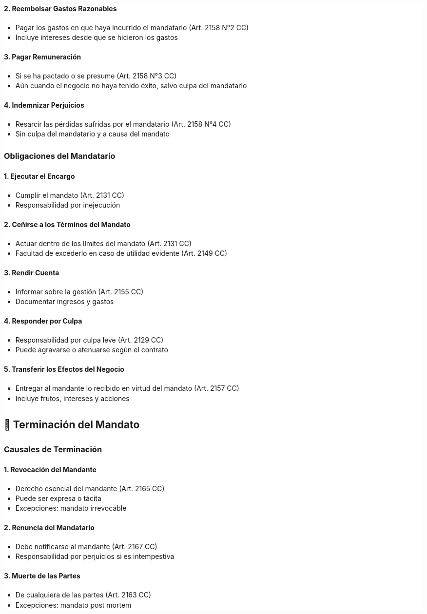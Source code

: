 #### 2. Reembolsar Gastos Razonables
- Pagar los gastos en que haya incurrido el mandatario (Art. 2158 N°2 CC)
- Incluye intereses desde que se hicieron los gastos

#### 3. Pagar Remuneración
- Si se ha pactado o se presume (Art. 2158 N°3 CC)
- Aún cuando el negocio no haya tenido éxito, salvo culpa del mandatario

#### 4. Indemnizar Perjuicios
- Resarcir las pérdidas sufridas por el mandatario (Art. 2158 N°4 CC)
- Sin culpa del mandatario y a causa del mandato

### Obligaciones del Mandatario

#### 1. Ejecutar el Encargo
- Cumplir el mandato (Art. 2131 CC)
- Responsabilidad por inejecución

#### 2. Ceñirse a los Términos del Mandato
- Actuar dentro de los límites del mandato (Art. 2131 CC)
- Facultad de excederlo en caso de utilidad evidente (Art. 2149 CC)

#### 3. Rendir Cuenta
- Informar sobre la gestión (Art. 2155 CC)
- Documentar ingresos y gastos

#### 4. Responder por Culpa
- Responsabilidad por culpa leve (Art. 2129 CC)
- Puede agravarse o atenuarse según el contrato

#### 5. Transferir los Efectos del Negocio
- Entregar al mandante lo recibido en virtud del mandato (Art. 2157 CC)
- Incluye frutos, intereses y acciones

## 📝 Terminación del Mandato

### Causales de Terminación

#### 1. Revocación del Mandante
- Derecho esencial del mandante (Art. 2165 CC)
- Puede ser expresa o tácita
- Excepciones: mandato irrevocable

#### 2. Renuncia del Mandatario
- Debe notificarse al mandante (Art. 2167 CC)
- Responsabilidad por perjuicios si es intempestiva

#### 3. Muerte de las Partes
- De cualquiera de las partes (Art. 2163 CC)
- Excepciones: mandato post mortem
